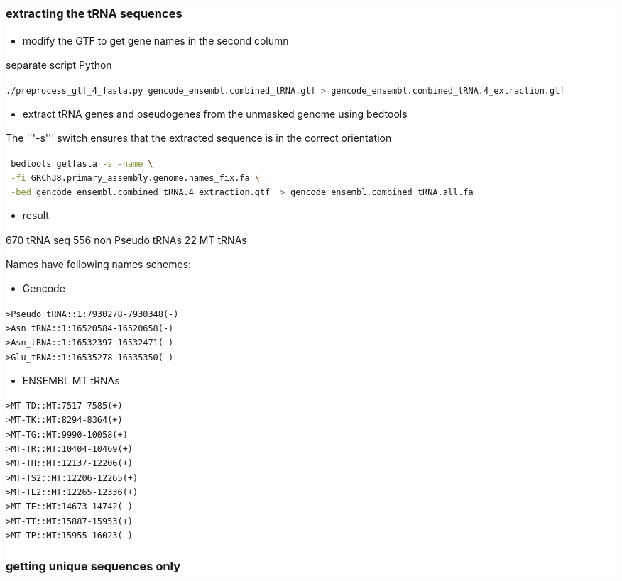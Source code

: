 ### extracting the tRNA sequences

* modify the GTF to get gene names in the second column

separate script Python

```sh
./preprocess_gtf_4_fasta.py gencode_ensembl.combined_tRNA.gtf > gencode_ensembl.combined_tRNA.4_extraction.gtf
```

* extract tRNA genes and pseudogenes from the unmasked genome using bedtools

The '''-s''' switch ensures that the extracted sequence is in the correct orientation

```sh
 bedtools getfasta -s -name \
 -fi GRCh38.primary_assembly.genome.names_fix.fa \
 -bed gencode_ensembl.combined_tRNA.4_extraction.gtf  > gencode_ensembl.combined_tRNA.all.fa

```

* result

670 tRNA seq
556 non Pseudo tRNAs
22 MT tRNAs

Names have following names schemes:

* Gencode

```txt
>Pseudo_tRNA::1:7930278-7930348(-)
>Asn_tRNA::1:16520584-16520658(-)
>Asn_tRNA::1:16532397-16532471(-)
>Glu_tRNA::1:16535278-16535350(-)

```

* ENSEMBL MT tRNAs
  
```txt
>MT-TD::MT:7517-7585(+)
>MT-TK::MT:8294-8364(+)
>MT-TG::MT:9990-10058(+)
>MT-TR::MT:10404-10469(+)
>MT-TH::MT:12137-12206(+)
>MT-TS2::MT:12206-12265(+)
>MT-TL2::MT:12265-12336(+)
>MT-TE::MT:14673-14742(-)
>MT-TT::MT:15887-15953(+)
>MT-TP::MT:15955-16023(-)

```

### getting unique sequences only
